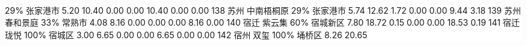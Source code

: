 29%
张家港市
5.20
10.40
0.00
0.00
10.40
0.00
0.00
138
苏州
中南梧桐原
29%
张家港市
5.74
12.62
1.72
0.00
0.00
9.44
3.18
139
苏州
春和景庭
33%
常熟市
4.08
8.16
0.00
0.00
0.00
8.16
0.00
140
宿迁
紫云集
60%
宿城新区
7.80
18.72
0.15
0.00
0.00
18.53
0.19
141
宿迁
珑悦
100%
宿城区
3.00
6.65
0.00
0.00
6.65
0.00
0.00
142
宿州
双玺
100%
埇桥区
8.26
20.65